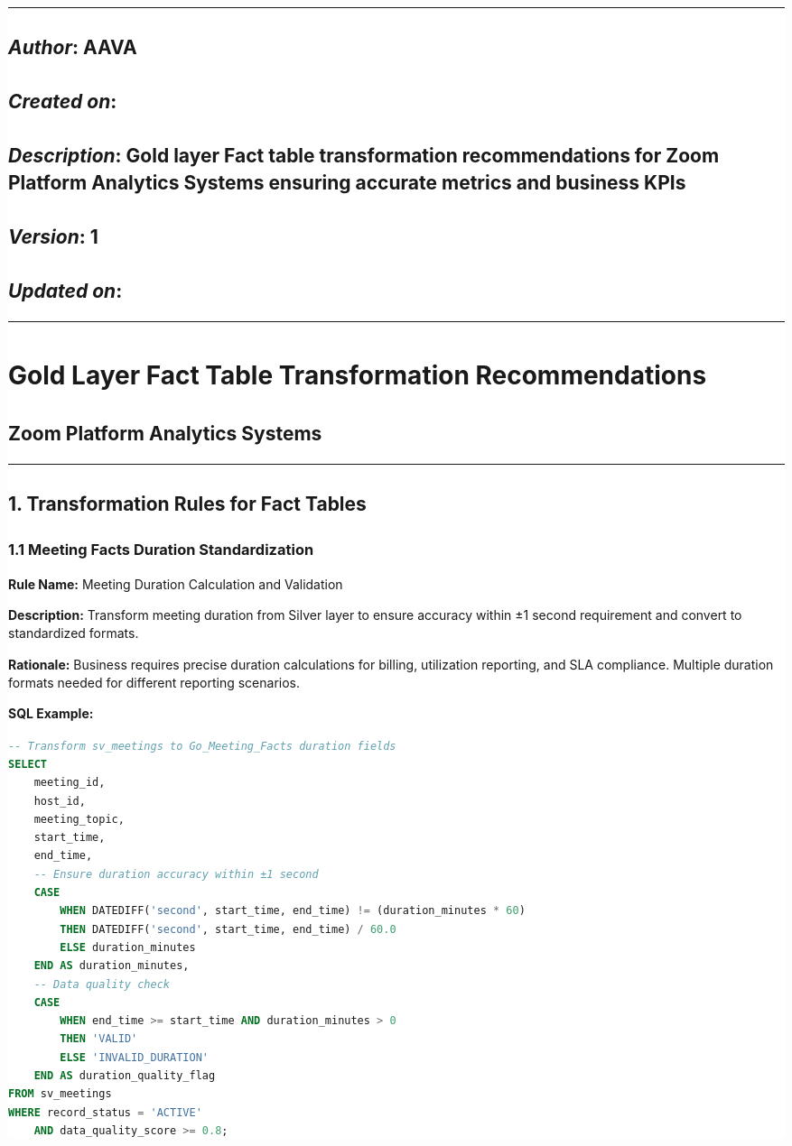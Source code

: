 _____________________________________________
## *Author*: AAVA
## *Created on*: 
## *Description*: Gold layer Fact table transformation recommendations for Zoom Platform Analytics Systems ensuring accurate metrics and business KPIs
## *Version*: 1
## *Updated on*: 
_____________________________________________

# Gold Layer Fact Table Transformation Recommendations
## Zoom Platform Analytics Systems

---

## 1. Transformation Rules for Fact Tables

### 1.1 Meeting Facts Duration Standardization
**Rule Name:** Meeting Duration Calculation and Validation

**Description:** Transform meeting duration from Silver layer to ensure accuracy within ±1 second requirement and convert to standardized formats.

**Rationale:** Business requires precise duration calculations for billing, utilization reporting, and SLA compliance. Multiple duration formats needed for different reporting scenarios.

**SQL Example:**
```sql
-- Transform sv_meetings to Go_Meeting_Facts duration fields
SELECT 
    meeting_id,
    host_id,
    meeting_topic,
    start_time,
    end_time,
    -- Ensure duration accuracy within ±1 second
    CASE 
        WHEN DATEDIFF('second', start_time, end_time) != (duration_minutes * 60) 
        THEN DATEDIFF('second', start_time, end_time) / 60.0
        ELSE duration_minutes
    END AS duration_minutes,
    -- Data quality check
    CASE 
        WHEN end_time >= start_time AND duration_minutes > 0 
        THEN 'VALID'
        ELSE 'INVALID_DURATION'
    END AS duration_quality_flag
FROM sv_meetings
WHERE record_status = 'ACTIVE'
    AND data_quality_score >= 0.8;
```

